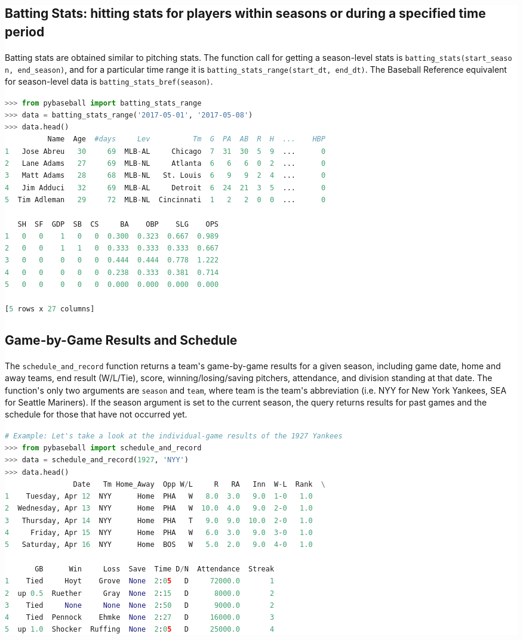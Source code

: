 
## Batting Stats: hitting stats for players within seasons or during a specified time period

Batting stats are obtained similar to pitching stats. The function call for getting a season-level stats is `batting_stats(start_season, end_season)`, and for a particular time range it is `batting_stats_range(start_dt, end_dt)`. The Baseball Reference equivalent for season-level data is `batting_stats_bref(season)`. 

```python
>>> from pybaseball import batting_stats_range
>>> data = batting_stats_range('2017-05-01', '2017-05-08')
>>> data.head()
          Name  Age  #days     Lev          Tm  G  PA  AB  R  H  ...    HBP  
1   Jose Abreu   30     69  MLB-AL     Chicago  7  31  30  5  9  ...      0
2   Lane Adams   27     69  MLB-NL     Atlanta  6   6   6  0  2  ...      0
3   Matt Adams   28     68  MLB-NL   St. Louis  6   9   9  2  4  ...      0
4   Jim Adduci   32     69  MLB-AL     Detroit  6  24  21  3  5  ...      0
5  Tim Adleman   29     72  MLB-NL  Cincinnati  1   2   2  0  0  ...      0

   SH  SF  GDP  SB  CS     BA    OBP    SLG    OPS
1   0   0    1   0   0  0.300  0.323  0.667  0.989
2   0   0    1   1   0  0.333  0.333  0.333  0.667
3   0   0    0   0   0  0.444  0.444  0.778  1.222
4   0   0    0   0   0  0.238  0.333  0.381  0.714
5   0   0    0   0   0  0.000  0.000  0.000  0.000

[5 rows x 27 columns]
```

## Game-by-Game Results and Schedule 
The `schedule_and_record` function returns a team's game-by-game results for a given season, including game date, home and away teams, end result (W/L/Tie), score, winning/losing/saving pitchers, attendance, and division standing at that date. The function's only two arguments are `season` and `team`, where team is the team's abbreviation (i.e. NYY for New York Yankees, SEA for Seattle Mariners). If the season argument is set to the current season, the query returns results for past games and the schedule for those that have not occurred yet. 

```python
# Example: Let's take a look at the individual-game results of the 1927 Yankees
>>> from pybaseball import schedule_and_record
>>> data = schedule_and_record(1927, 'NYY')
>>> data.head()
                Date   Tm Home_Away  Opp W/L     R   RA   Inn  W-L  Rank  \
1    Tuesday, Apr 12  NYY      Home  PHA   W   8.0  3.0   9.0  1-0   1.0
2  Wednesday, Apr 13  NYY      Home  PHA   W  10.0  4.0   9.0  2-0   1.0
3   Thursday, Apr 14  NYY      Home  PHA   T   9.0  9.0  10.0  2-0   1.0
4     Friday, Apr 15  NYY      Home  PHA   W   6.0  3.0   9.0  3-0   1.0
5   Saturday, Apr 16  NYY      Home  BOS   W   5.0  2.0   9.0  4-0   1.0

       GB      Win     Loss  Save  Time D/N  Attendance  Streak
1    Tied     Hoyt    Grove  None  2:05   D     72000.0       1
2  up 0.5  Ruether     Gray  None  2:15   D      8000.0       2
3    Tied     None     None  None  2:50   D      9000.0       2
4    Tied  Pennock    Ehmke  None  2:27   D     16000.0       3
5  up 1.0  Shocker  Ruffing  None  2:05   D     25000.0       4
```
